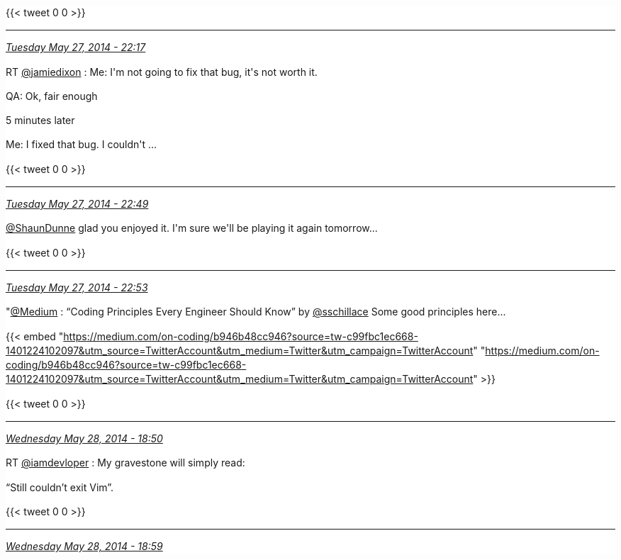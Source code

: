 {{< tweet 0 0 >}}

---

<p><a id="471399715561816064" href="#471399715561816064"><em title="2014-05-27T22:17:05.000+01:00">Tuesday May 27, 2014 - 22:17</em></a></p>
      
RT [@jamiedixon](https://twitter.com/@jamiedixon) : Me: I'm not going to fix that bug, it's not worth it.

QA: Ok, fair enough

5 minutes later

Me: I fixed that bug. I couldn't …

{{< tweet 0 0 >}}

---

<p><a id="471407909268893696" href="#471407909268893696"><em title="2014-05-27T22:49:38.000+01:00">Tuesday May 27, 2014 - 22:49</em></a></p>
      
[@ShaunDunne](https://twitter.com/@ShaunDunne)  glad you enjoyed it. I'm sure we'll be playing it again tomorrow...

{{< tweet 0 0 >}}

---

<p><a id="471408890891239424" href="#471408890891239424"><em title="2014-05-27T22:53:32.000+01:00">Tuesday May 27, 2014 - 22:53</em></a></p>
      
"[@Medium](https://twitter.com/@Medium) : “Coding Principles Every Engineer Should Know” by [@sschillace](https://twitter.com/@sschillace)   Some good principles here...

{{< embed "https://medium.com/on-coding/b946b48cc946?source=tw-c99fbc1ec668-1401224102097&utm_source=TwitterAccount&utm_medium=Twitter&utm_campaign=TwitterAccount" "https://medium.com/on-coding/b946b48cc946?source=tw-c99fbc1ec668-1401224102097&utm_source=TwitterAccount&utm_medium=Twitter&utm_campaign=TwitterAccount" >}}


{{< tweet 0 0 >}}

---

<p><a id="471710189360803840" href="#471710189360803840"><em title="2014-05-28T18:50:47.000+01:00">Wednesday May 28, 2014 - 18:50</em></a></p>
      
RT [@iamdevloper](https://twitter.com/@iamdevloper) : My gravestone will simply read:



“Still couldn’t exit Vim”.

{{< tweet 0 0 >}}

---

<p><a id="471712322504118274" href="#471712322504118274"><em title="2014-05-28T18:59:16.000+01:00">Wednesday May 28, 2014 - 18:59</em></a></p>
      